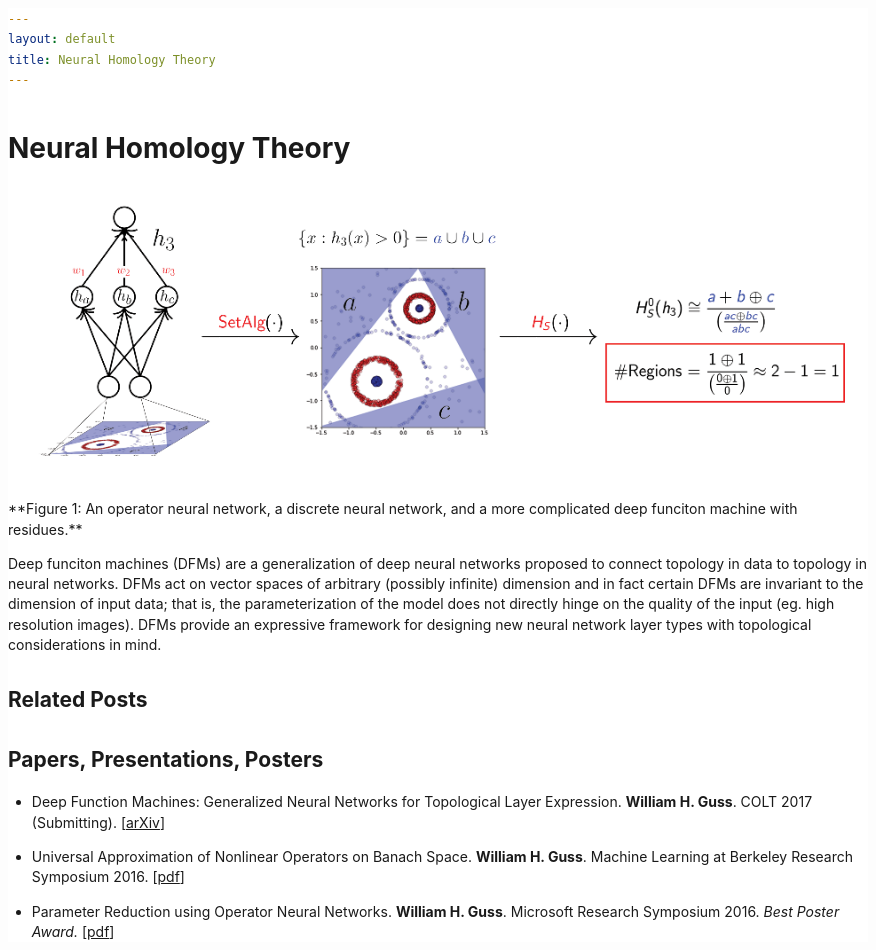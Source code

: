 ```yaml
---
layout: default
title: Neural Homology Theory
---
```

# Neural Homology Theory
<img src="/public/nhomologytheory.png" width="100%" />
**Figure 1: An operator neural network, a discrete neural network, and a more complicated deep funciton machine with residues.**

Deep funciton machines (DFMs) are a generalization of deep neural networks proposed to 
connect topology in data to topology in neural networks. DFMs act on vector spaces of arbitrary (possibly infinite) dimension and in fact certain DFMs are invariant to the dimension
of input data; that is, the parameterization of the model does not directly hinge on
the quality of the input (eg. high resolution images). DFMs provide an expressive
 framework for designing new neural network
layer types with topological considerations in mind. 


## Related Posts


## Papers, Presentations, Posters


- Deep Function Machines: Generalized Neural Networks for Topological Layer Expression. **William H. Guss**. COLT 2017 (Submitting). [[arXiv](https://arxiv.org/abs/1612.04799)]  

- Universal Approximation of Nonlinear Operators on Banach Space. **William H. Guss**. Machine Learning at Berkeley Research Symposium 2016.  [[pdf](/public/pdf/operator_approx.pdf)]

- Parameter Reduction using Operator Neural Networks. **William H. Guss**. Microsoft Research Symposium 2016. *Best Poster Award.* [[pdf](/public/pdf/param_reduc.pdf)]